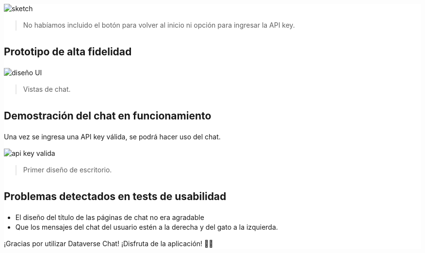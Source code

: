 ![sketch](https://i.postimg.cc/wTVR2Fh0/prototipo-baja1.jpg "sketch")
> No habíamos incluido el botón para volver al inicio ni opción para ingresar la API key.

## Prototipo de alta fidelidad

![diseño UI](https://i.postimg.cc/Dztch5p1/prototipo-alta.png "diseño UI")
> Vistas de chat.

## Demostración del chat en funcionamiento

Una vez se ingresa una API key válida, se podrá hacer uso del chat.

![api key valida](https://i.postimg.cc/gknryd2k/apikey-valida.png "api key valida")
> Primer diseño de escritorio.

## Problemas detectados en tests de usabilidad

- El diseño del título de las páginas de chat no era agradable
- Que los mensajes del chat del usuario estén a la derecha y del gato a la izquierda.

¡Gracias por utilizar Dataverse Chat! ¡Disfruta de la aplicación! 🚀🤖
